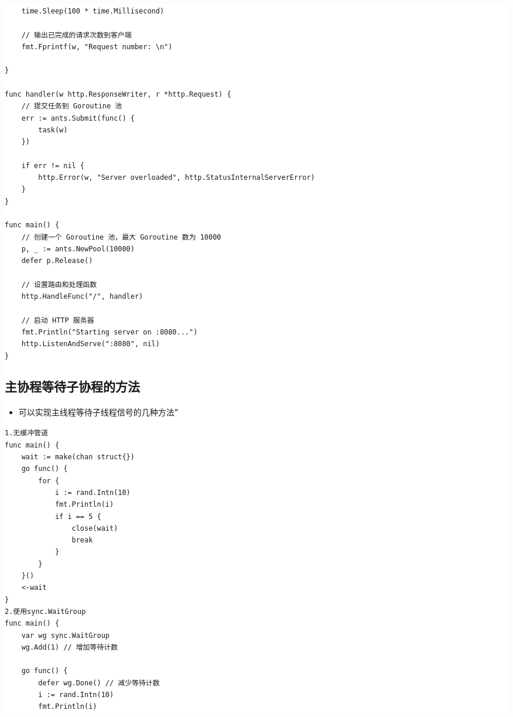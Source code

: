 ```
	time.Sleep(100 * time.Millisecond)

	// 输出已完成的请求次数到客户端
	fmt.Fprintf(w, "Request number: \n")

}

func handler(w http.ResponseWriter, r *http.Request) {
	// 提交任务到 Goroutine 池
	err := ants.Submit(func() {
		task(w)
	})

	if err != nil {
		http.Error(w, "Server overloaded", http.StatusInternalServerError)
	}
}

func main() {
	// 创建一个 Goroutine 池，最大 Goroutine 数为 10000
	p, _ := ants.NewPool(10000)
	defer p.Release()

	// 设置路由和处理函数
	http.HandleFunc("/", handler)

	// 启动 HTTP 服务器
	fmt.Println("Starting server on :8080...")
	http.ListenAndServe(":8080", nil)
}

```



## 主协程等待子协程的方法

- 可以实现主线程等待子线程信号的几种方法“

```
1.无缓冲管道
func main() {
	wait := make(chan struct{})
	go func() {
		for {
			i := rand.Intn(10)
			fmt.Println(i)
			if i == 5 {
				close(wait)
				break
			}
		}
	}()
	<-wait
}
2.使用sync.WaitGroup
func main() {
	var wg sync.WaitGroup
	wg.Add(1) // 增加等待计数

	go func() {
		defer wg.Done() // 减少等待计数
		i := rand.Intn(10)
		fmt.Println(i)
```